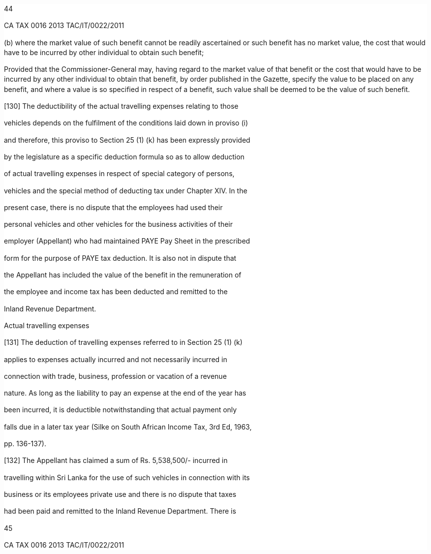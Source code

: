 44

CA TAX 0016 2013 TAC/IT/0022/2011

(b) where the market value of such benefit cannot be readily ascertained or such benefit has no market value, the cost that would have to be incurred by other individual to obtain such benefit;

Provided that the Commissioner-General may, having regard to the market value of that benefit or the cost that would have to be incurred by any other individual to obtain that benefit, by order published in the Gazette, specify the value to be placed on any benefit, and where a value is so specified in respect of a benefit, such value shall be deemed to be the value of such benefit.

[130] The deductibility of the actual travelling expenses relating to those

vehicles depends on the fulfilment of the conditions laid down in proviso (i)

and therefore, this proviso to Section 25 (1) (k) has been expressly provided

by the legislature as a specific deduction formula so as to allow deduction

of actual travelling expenses in respect of special category of persons,

vehicles and the special method of deducting tax under Chapter XIV. In the

present case, there is no dispute that the employees had used their

personal vehicles and other vehicles for the business activities of their

employer (Appellant) who had maintained PAYE Pay Sheet in the prescribed

form for the purpose of PAYE tax deduction. It is also not in dispute that

the Appellant has included the value of the benefit in the remuneration of

the employee and income tax has been deducted and remitted to the

Inland Revenue Department.

Actual travelling expenses

[131] The deduction of travelling expenses referred to in Section 25 (1) (k)

applies to expenses actually incurred and not necessarily incurred in

connection with trade, business, profession or vacation of a revenue

nature. As long as the liability to pay an expense at the end of the year has

been incurred, it is deductible notwithstanding that actual payment only

falls due in a later tax year (Silke on South African Income Tax, 3rd Ed, 1963,

pp. 136-137).

[132] The Appellant has claimed a sum of Rs. 5,538,500/- incurred in

travelling within Sri Lanka for the use of such vehicles in connection with its

business or its employees private use and there is no dispute that taxes

had been paid and remitted to the Inland Revenue Department. There is

45

CA TAX 0016 2013 TAC/IT/0022/2011
